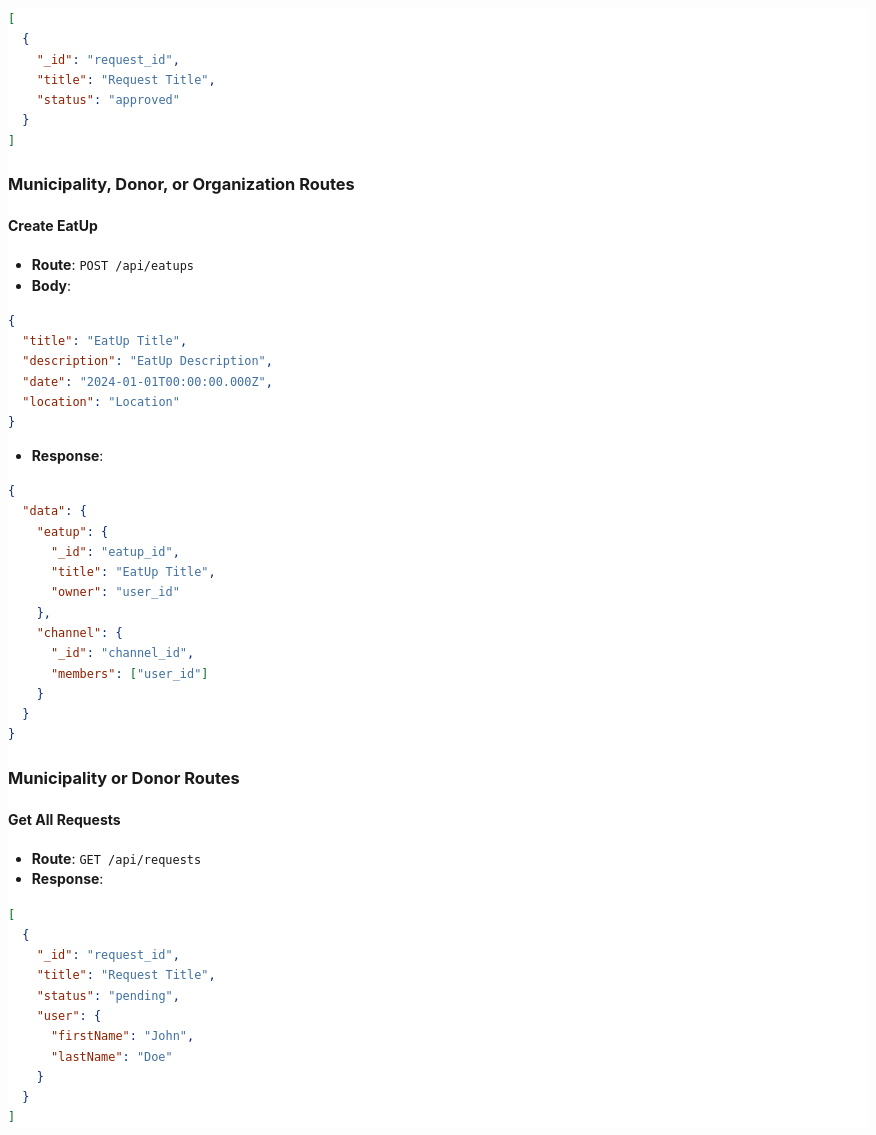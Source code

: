 ```json
[
  {
    "_id": "request_id",
    "title": "Request Title",
    "status": "approved"
  }
]
```

### Municipality, Donor, or Organization Routes

#### Create EatUp

- **Route**: `POST /api/eatups`
- **Body**:

```json
{
  "title": "EatUp Title",
  "description": "EatUp Description",
  "date": "2024-01-01T00:00:00.000Z",
  "location": "Location"
}
```

- **Response**:

```json
{
  "data": {
    "eatup": {
      "_id": "eatup_id",
      "title": "EatUp Title",
      "owner": "user_id"
    },
    "channel": {
      "_id": "channel_id",
      "members": ["user_id"]
    }
  }
}
```

### Municipality or Donor Routes

#### Get All Requests

- **Route**: `GET /api/requests`
- **Response**:

```json
[
  {
    "_id": "request_id",
    "title": "Request Title",
    "status": "pending",
    "user": {
      "firstName": "John",
      "lastName": "Doe"
    }
  }
]
```
